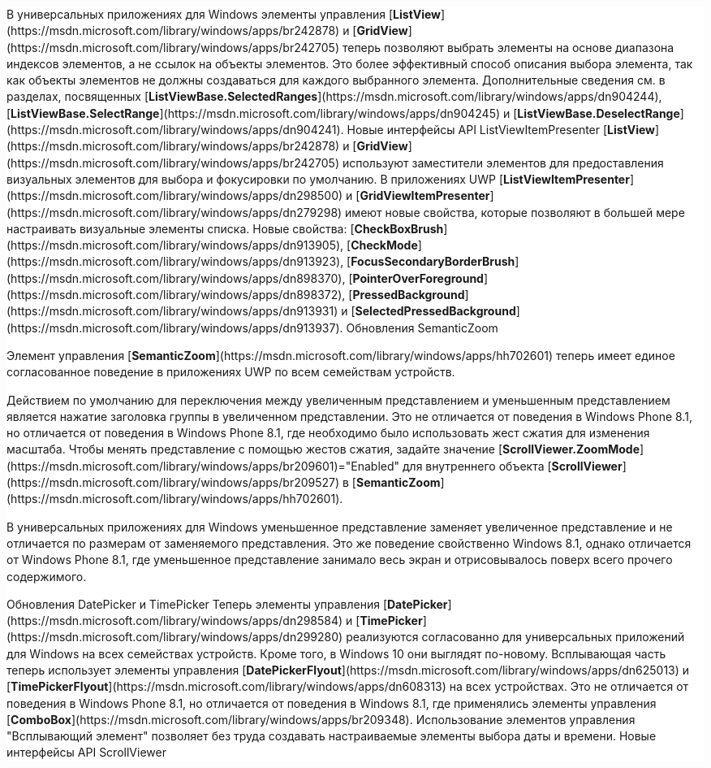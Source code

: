 <td align="left">В универсальных приложениях для Windows элементы управления [<strong>ListView</strong>](https://msdn.microsoft.com/library/windows/apps/br242878) и [<strong>GridView</strong>](https://msdn.microsoft.com/library/windows/apps/br242705) теперь позволяют выбрать элементы на основе диапазона индексов элементов, а не ссылок на объекты элементов. Это более эффективный способ описания выбора элемента, так как объекты элементов не должны создаваться для каждого выбранного элемента. Дополнительные сведения см. в разделах, посвященных [<strong>ListViewBase.SelectedRanges</strong>](https://msdn.microsoft.com/library/windows/apps/dn904244), [<strong>ListViewBase.SelectRange</strong>](https://msdn.microsoft.com/library/windows/apps/dn904245) и [<strong>ListViewBase.DeselectRange</strong>](https://msdn.microsoft.com/library/windows/apps/dn904241).</td>
</tr>
<tr class="odd">
<td align="left">Новые интерфейсы API ListViewItemPresenter</td>
<td align="left">[<strong>ListView</strong>](https://msdn.microsoft.com/library/windows/apps/br242878) и [<strong>GridView</strong>](https://msdn.microsoft.com/library/windows/apps/br242705) используют заместители элементов для предоставления визуальных элементов для выбора и фокусировки по умолчанию. В приложениях UWP [<strong>ListViewItemPresenter</strong>](https://msdn.microsoft.com/library/windows/apps/dn298500) и [<strong>GridViewItemPresenter</strong>](https://msdn.microsoft.com/library/windows/apps/dn279298) имеют новые свойства, которые позволяют в большей мере настраивать визуальные элементы списка. Новые свойства: [<strong>CheckBoxBrush</strong>](https://msdn.microsoft.com/library/windows/apps/dn913905), [<strong>CheckMode</strong>](https://msdn.microsoft.com/library/windows/apps/dn913923), [<strong>FocusSecondaryBorderBrush</strong>](https://msdn.microsoft.com/library/windows/apps/dn898370), [<strong>PointerOverForeground</strong>](https://msdn.microsoft.com/library/windows/apps/dn898372), [<strong>PressedBackground</strong>](https://msdn.microsoft.com/library/windows/apps/dn913931) и [<strong>SelectedPressedBackground</strong>](https://msdn.microsoft.com/library/windows/apps/dn913937).</td>
</tr>
<tr class="even">
<td align="left">Обновления SemanticZoom</td>
<td align="left"><p>Элемент управления [<strong>SemanticZoom</strong>](https://msdn.microsoft.com/library/windows/apps/hh702601) теперь имеет единое согласованное поведение в приложениях UWP по всем семействам устройств.</p>
<p>Действием по умолчанию для переключения между увеличенным представлением и уменьшенным представлением является нажатие заголовка группы в увеличенном представлении. Это не отличается от поведения в Windows Phone 8.1, но отличается от поведения в Windows Phone 8.1, где необходимо было использовать жест сжатия для изменения масштаба. Чтобы менять представление с помощью жестов сжатия, задайте значение [<strong>ScrollViewer.ZoomMode</strong>](https://msdn.microsoft.com/library/windows/apps/br209601)=&quot;Enabled&quot; для внутреннего объекта [<strong>ScrollViewer</strong>](https://msdn.microsoft.com/library/windows/apps/br209527) в [<strong>SemanticZoom</strong>](https://msdn.microsoft.com/library/windows/apps/hh702601).</p>
<p>В универсальных приложениях для Windows уменьшенное представление заменяет увеличенное представление и не отличается по размерам от заменяемого представления. Это же поведение свойственно Windows 8.1, однако отличается от Windows Phone 8.1, где уменьшенное представление занимало весь экран и отрисовывалось поверх всего прочего содержимого.</p></td>
</tr>
<tr class="odd">
<td align="left">Обновления DatePicker и TimePicker</td>
<td align="left">Теперь элементы управления [<strong>DatePicker</strong>](https://msdn.microsoft.com/library/windows/apps/dn298584) и [<strong>TimePicker</strong>](https://msdn.microsoft.com/library/windows/apps/dn299280) реализуются согласованно для универсальных приложений для Windows на всех семействах устройств. Кроме того, в Windows 10 они выглядят по-новому. Всплывающая часть теперь использует элементы управления [<strong>DatePickerFlyout</strong>](https://msdn.microsoft.com/library/windows/apps/dn625013) и [<strong>TimePickerFlyout</strong>](https://msdn.microsoft.com/library/windows/apps/dn608313) на всех устройствах. Это не отличается от поведения в Windows Phone 8.1, но отличается от поведения в Windows 8.1, где применялись элементы управления [<strong>ComboBox</strong>](https://msdn.microsoft.com/library/windows/apps/br209348). Использование элементов управления "Всплывающий элемент" позволяет без труда создавать настраиваемые элементы выбора даты и времени.</td>
</tr>
<tr class="even">
<td align="left">Новые интерфейсы API ScrollViewer</td>